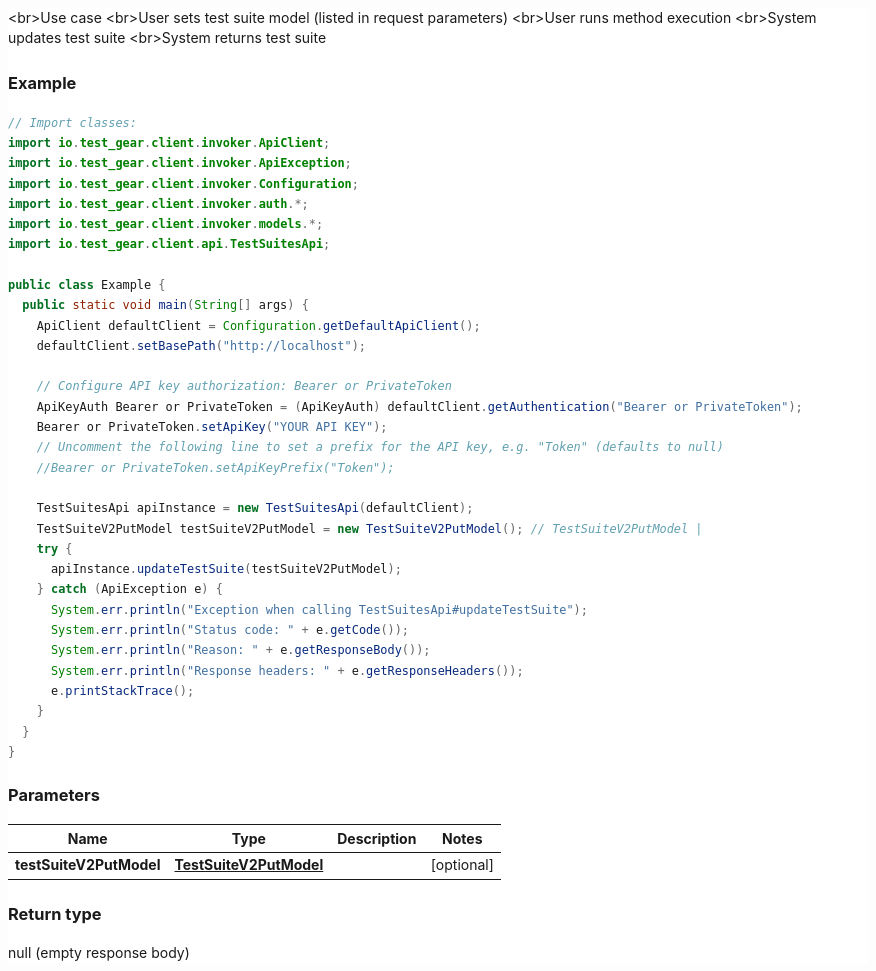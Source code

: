 &lt;br&gt;Use case  &lt;br&gt;User sets test suite model (listed in request parameters)  &lt;br&gt;User runs method execution  &lt;br&gt;System updates test suite  &lt;br&gt;System returns test suite

### Example
```java
// Import classes:
import io.test_gear.client.invoker.ApiClient;
import io.test_gear.client.invoker.ApiException;
import io.test_gear.client.invoker.Configuration;
import io.test_gear.client.invoker.auth.*;
import io.test_gear.client.invoker.models.*;
import io.test_gear.client.api.TestSuitesApi;

public class Example {
  public static void main(String[] args) {
    ApiClient defaultClient = Configuration.getDefaultApiClient();
    defaultClient.setBasePath("http://localhost");
    
    // Configure API key authorization: Bearer or PrivateToken
    ApiKeyAuth Bearer or PrivateToken = (ApiKeyAuth) defaultClient.getAuthentication("Bearer or PrivateToken");
    Bearer or PrivateToken.setApiKey("YOUR API KEY");
    // Uncomment the following line to set a prefix for the API key, e.g. "Token" (defaults to null)
    //Bearer or PrivateToken.setApiKeyPrefix("Token");

    TestSuitesApi apiInstance = new TestSuitesApi(defaultClient);
    TestSuiteV2PutModel testSuiteV2PutModel = new TestSuiteV2PutModel(); // TestSuiteV2PutModel | 
    try {
      apiInstance.updateTestSuite(testSuiteV2PutModel);
    } catch (ApiException e) {
      System.err.println("Exception when calling TestSuitesApi#updateTestSuite");
      System.err.println("Status code: " + e.getCode());
      System.err.println("Reason: " + e.getResponseBody());
      System.err.println("Response headers: " + e.getResponseHeaders());
      e.printStackTrace();
    }
  }
}
```

### Parameters

| Name | Type | Description  | Notes |
|------------- | ------------- | ------------- | -------------|
| **testSuiteV2PutModel** | [**TestSuiteV2PutModel**](TestSuiteV2PutModel.md)|  | [optional] |

### Return type

null (empty response body)
